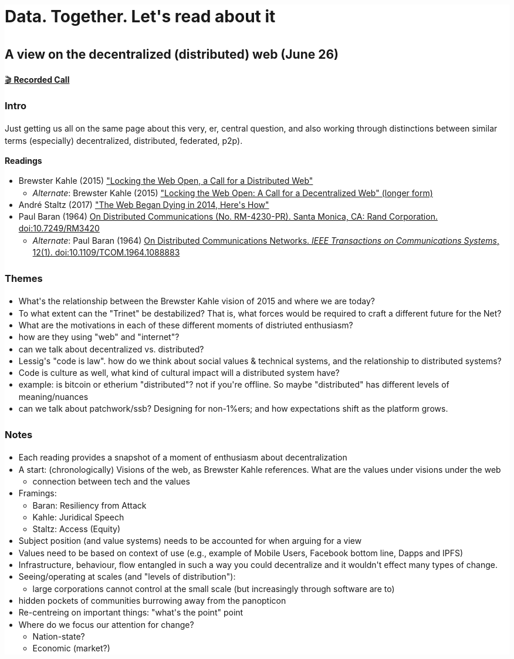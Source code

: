 # Data. Together. Let's read about it

## A view on the decentralized (distributed) web (June 26)

[🎬 **Recorded Call**](https://youtu.be/arkTPNnSBbk)

### Intro

Just getting us all on the same page about this very, er, central question, and also working through distinctions between similar terms (especially) decentralized, distributed, federated, p2p).

**Readings**

- Brewster Kahle (2015) ["Locking the Web Open, a Call for a Distributed Web"](http://brewster.kahle.org/2015/04/22/locking-the-web-open-a-call-for-a-distributed-web/)
  - _Alternate_: Brewster Kahle (2015) ["Locking the Web Open: A Call for a Decentralized Web" (longer form)](http://brewster.kahle.org/2015/08/11/locking-the-web-open-a-call-for-a-distributed-web-2/)
- André Staltz (2017) ["The Web Began Dying in 2014, Here's How"](https://staltz.com/the-web-began-dying-in-2014-heres-how.html)
- Paul Baran (1964) [On Distributed Communications (No. RM-4230-PR). Santa Monica, CA: Rand Corporation. doi:10.7249/RM3420 ](https://www.rand.org/pubs/research_memoranda/RM3420.html)
  - _Alternate_: Paul Baran (1964) [On Distributed Communications Networks. _IEEE Transactions on Communications Systems_, 12(1). doi:10.1109/TCOM.1964.1088883](https://ieeexplore.ieee.org/abstract/document/1088883/)

### Themes

- What's the relationship between the Brewster Kahle vision of 2015 and where we are today?
- To what extent can the "Trinet" be destabilized? That is, what forces would be required to craft a different future for the Net?
- What are the motivations in each of these different moments of distriuted enthusiasm?
- how are they using "web" and "internet"?
- can we talk about decentralized vs. distributed?
- Lessig's "code is law". how do we think about social values & technical systems, and the relationship to distributed systems?
- Code is culture as well, what kind of cultural impact will a distributed system have?
- example: is bitcoin or etherium "distributed"? not if you're offline.  So maybe "distributed" has different levels of meaning/nuances
- can we talk about patchwork/ssb? Designing for non-1%ers; and how expectations shift as the platform grows.

### Notes

- Each reading provides a snapshot of a moment of enthusiasm about decentralization
- A start: (chronologically) Visions of the web, as Brewster Kahle references. What are the values under visions under the web
    - connection between tech and the values
- Framings:
    - Baran: Resiliency from Attack
    - Kahle: Juridical Speech
    - Staltz: Access (Equity)
- Subject position (and value systems) needs to be accounted for when arguing for a view
- Values need to be based on context of use (e.g., example of Mobile Users, Facebook bottom line, Dapps and IPFS)
- Infrastructure, behaviour, flow entangled in such a way you could decentralize and it wouldn't effect many types of change.
- Seeing/operating at scales (and "levels of distribution"):
    - large corporations cannot control at the small scale (but increasingly through software are to)
- hidden pockets of communities burrowing away from the panopticon
- Re-centreing on important things: "what's the point" point
- Where do we focus our attention for change?
    - Nation-state?
    - Economic (market?)